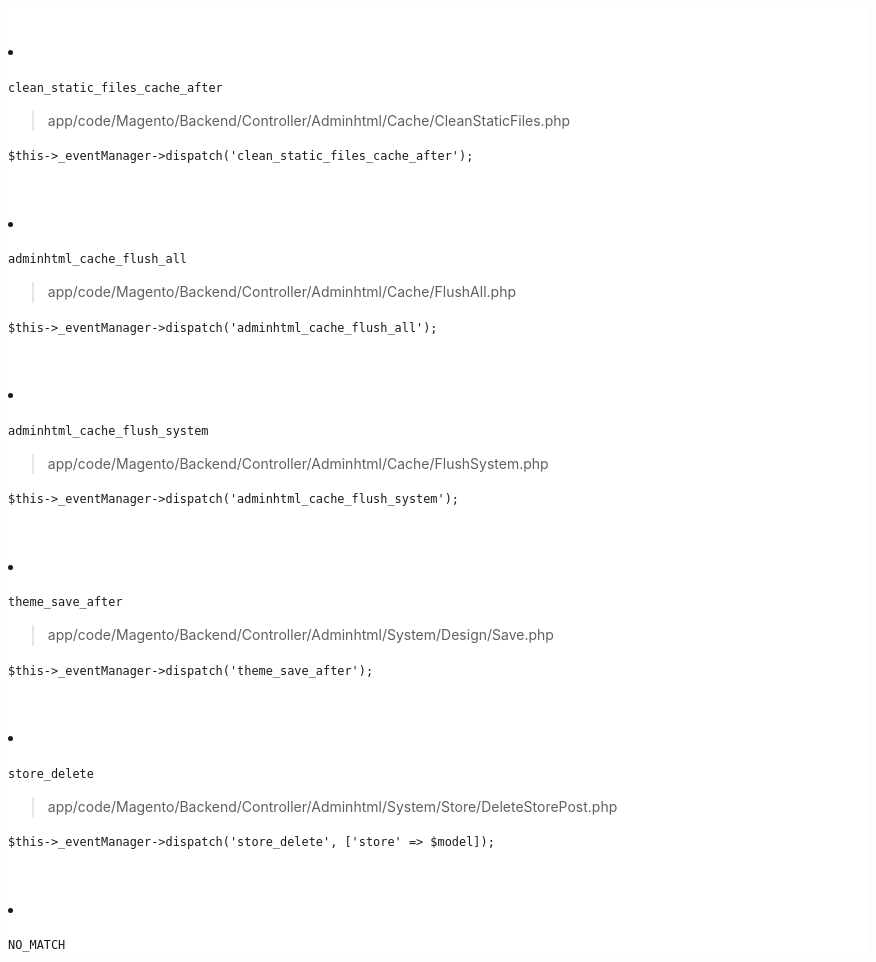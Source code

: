 <br></p></li>
<li><p><code>clean_static_files_cache_after</code>

<blockquote>
  app/code/Magento/Backend/Controller/Adminhtml/Cache/CleanStaticFiles.php
</blockquote>

<pre class="line-numbers prism-highlight" data-start="1"><code class="language-php">$this-&gt;_eventManager-&gt;dispatch('clean_static_files_cache_after');
</code></pre>

<br></p></li>
<li><p><code>adminhtml_cache_flush_all</code>

<blockquote>
  app/code/Magento/Backend/Controller/Adminhtml/Cache/FlushAll.php
</blockquote>

<pre class="line-numbers prism-highlight" data-start="1"><code class="language-php">$this-&gt;_eventManager-&gt;dispatch('adminhtml_cache_flush_all');
</code></pre>

<br></p></li>
<li><p><code>adminhtml_cache_flush_system</code>

<blockquote>
  app/code/Magento/Backend/Controller/Adminhtml/Cache/FlushSystem.php
</blockquote>

<pre class="line-numbers prism-highlight" data-start="1"><code class="language-php">$this-&gt;_eventManager-&gt;dispatch('adminhtml_cache_flush_system');
</code></pre>

<br></p></li>
<li><p><code>theme_save_after</code>

<blockquote>
  app/code/Magento/Backend/Controller/Adminhtml/System/Design/Save.php
</blockquote>

<pre class="line-numbers prism-highlight" data-start="1"><code class="language-php">$this-&gt;_eventManager-&gt;dispatch('theme_save_after');
</code></pre>

<br></p></li>
<li><p><code>store_delete</code>

<blockquote>
  app/code/Magento/Backend/Controller/Adminhtml/System/Store/DeleteStorePost.php
</blockquote>

<pre class="line-numbers prism-highlight" data-start="1"><code class="language-php">$this-&gt;_eventManager-&gt;dispatch('store_delete', ['store' =&gt; $model]);
</code></pre>

<br></p></li>
<li><p><code>NO_MATCH</code>
